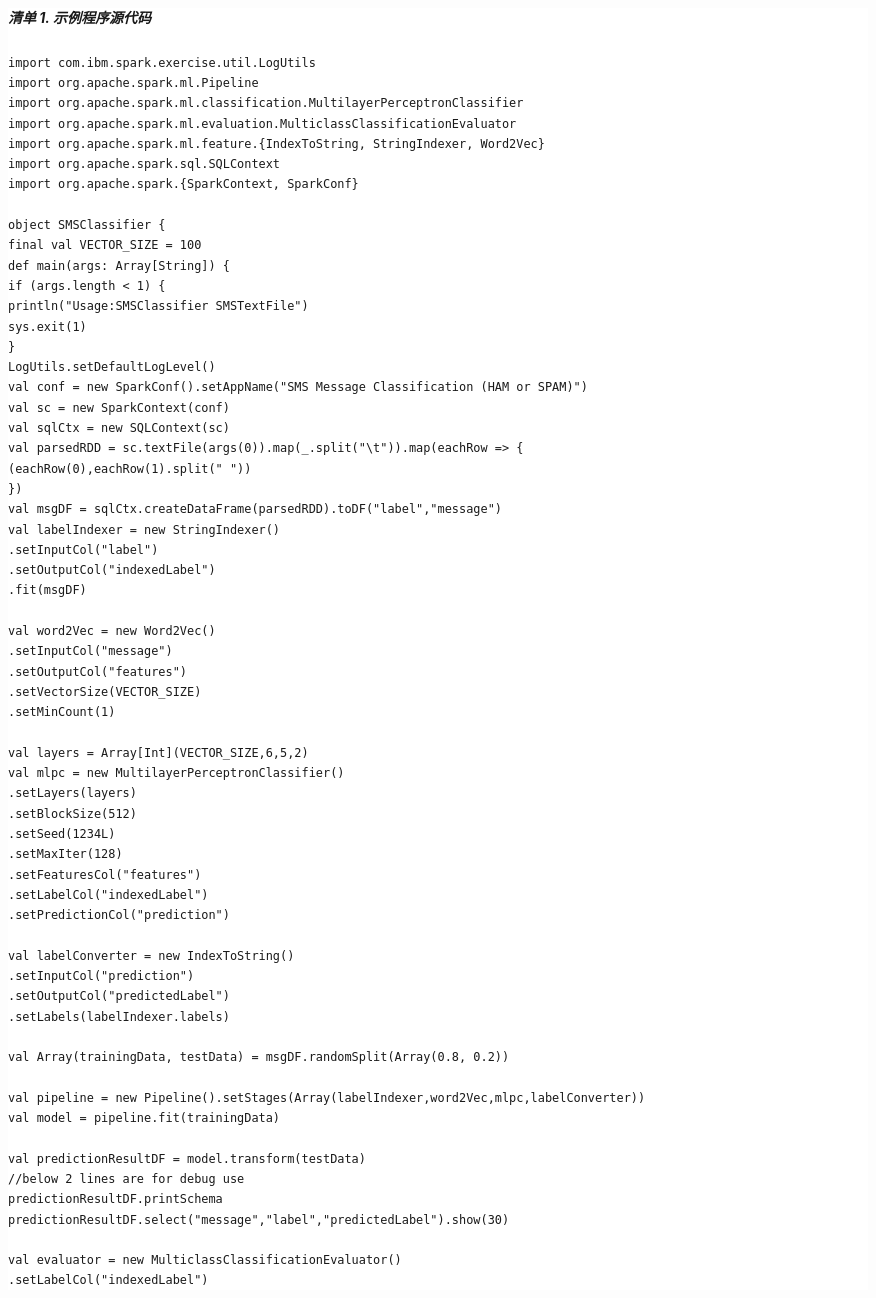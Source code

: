 ##### 清单 1\. 示例程序源代码

```
import com.ibm.spark.exercise.util.LogUtils
import org.apache.spark.ml.Pipeline
import org.apache.spark.ml.classification.MultilayerPerceptronClassifier
import org.apache.spark.ml.evaluation.MulticlassClassificationEvaluator
import org.apache.spark.ml.feature.{IndexToString, StringIndexer, Word2Vec}
import org.apache.spark.sql.SQLContext
import org.apache.spark.{SparkContext, SparkConf}

object SMSClassifier {
final val VECTOR_SIZE = 100
def main(args: Array[String]) {
if (args.length < 1) {
println("Usage:SMSClassifier SMSTextFile")
sys.exit(1)
}
LogUtils.setDefaultLogLevel()
val conf = new SparkConf().setAppName("SMS Message Classification (HAM or SPAM)")
val sc = new SparkContext(conf)
val sqlCtx = new SQLContext(sc)
val parsedRDD = sc.textFile(args(0)).map(_.split("\t")).map(eachRow => {
(eachRow(0),eachRow(1).split(" "))
})
val msgDF = sqlCtx.createDataFrame(parsedRDD).toDF("label","message")
val labelIndexer = new StringIndexer()
.setInputCol("label")
.setOutputCol("indexedLabel")
.fit(msgDF)

val word2Vec = new Word2Vec()
.setInputCol("message")
.setOutputCol("features")
.setVectorSize(VECTOR_SIZE)
.setMinCount(1)

val layers = Array[Int](VECTOR_SIZE,6,5,2)
val mlpc = new MultilayerPerceptronClassifier()
.setLayers(layers)
.setBlockSize(512)
.setSeed(1234L)
.setMaxIter(128)
.setFeaturesCol("features")
.setLabelCol("indexedLabel")
.setPredictionCol("prediction")

val labelConverter = new IndexToString()
.setInputCol("prediction")
.setOutputCol("predictedLabel")
.setLabels(labelIndexer.labels)

val Array(trainingData, testData) = msgDF.randomSplit(Array(0.8, 0.2))

val pipeline = new Pipeline().setStages(Array(labelIndexer,word2Vec,mlpc,labelConverter))
val model = pipeline.fit(trainingData)

val predictionResultDF = model.transform(testData)
//below 2 lines are for debug use
predictionResultDF.printSchema
predictionResultDF.select("message","label","predictedLabel").show(30)

val evaluator = new MulticlassClassificationEvaluator()
.setLabelCol("indexedLabel")
```
